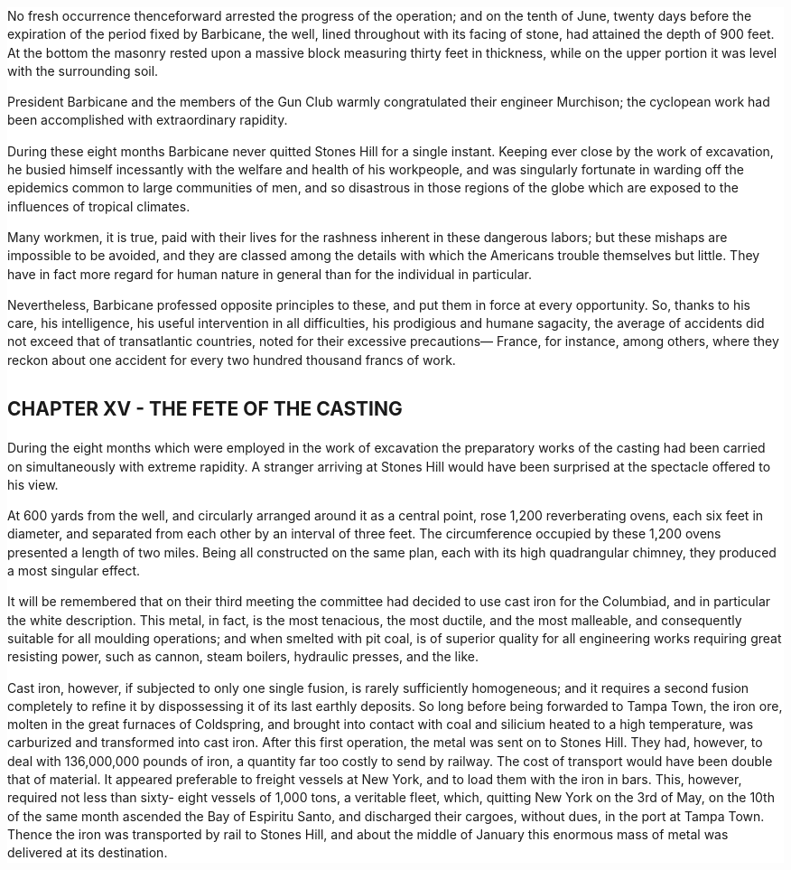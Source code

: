 No fresh occurrence thenceforward arrested the progress of the operation; and on the tenth of June, twenty days before the expiration of the period fixed by Barbicane, the well, lined throughout with its facing of stone, had attained the depth of 900 feet. At the bottom the masonry rested upon a massive block measuring thirty feet in thickness, while on the upper portion it was level with the surrounding soil.

President Barbicane and the members of the Gun Club warmly congratulated their engineer Murchison; the cyclopean work had been accomplished with extraordinary rapidity.

During these eight months Barbicane never quitted Stones Hill for a single instant. Keeping ever close by the work of excavation, he busied himself incessantly with the welfare and health of his workpeople, and was singularly fortunate in warding off the epidemics common to large communities of men, and so disastrous in those regions of the globe which are exposed to the influences of tropical climates.

Many workmen, it is true, paid with their lives for the rashness inherent in these dangerous labors; but these mishaps are impossible to be avoided, and they are classed among the details with which the Americans trouble themselves but little. They have in fact more regard for human nature in general than for the individual in particular.

Nevertheless, Barbicane professed opposite principles to these, and put them in force at every opportunity. So, thanks to his care, his intelligence, his useful intervention in all difficulties, his prodigious and humane sagacity, the average of accidents did not exceed that of transatlantic countries, noted for their excessive precautions— France, for instance, among others, where they reckon about one accident for every two hundred thousand francs of work.


## CHAPTER XV - THE FETE OF THE CASTING

During the eight months which were employed in the work of excavation the preparatory works of the casting had been carried on simultaneously with extreme rapidity. A stranger arriving at Stones Hill would have been surprised at the spectacle offered to his view.

At 600 yards from the well, and circularly arranged around it as a central point, rose 1,200 reverberating ovens, each six feet in diameter, and separated from each other by an interval of three feet. The circumference occupied by these 1,200 ovens presented a length of two miles. Being all constructed on the same plan, each with its high quadrangular chimney, they produced a most singular effect.

It will be remembered that on their third meeting the committee had decided to use cast iron for the Columbiad, and in particular the white description. This metal, in fact, is the most tenacious, the most ductile, and the most malleable, and consequently suitable for all moulding operations; and when smelted with pit coal, is of superior quality for all engineering works requiring great resisting power, such as cannon, steam boilers, hydraulic presses, and the like.

Cast iron, however, if subjected to only one single fusion, is rarely sufficiently homogeneous; and it requires a second fusion completely to refine it by dispossessing it of its last earthly deposits. So long before being forwarded to Tampa Town, the iron ore, molten in the great furnaces of Coldspring, and brought into contact with coal and silicium heated to a high temperature, was carburized and transformed into cast iron. After this first operation, the metal was sent on to Stones Hill. They had, however, to deal with 136,000,000 pounds of iron, a quantity far too costly to send by railway. The cost of transport would have been double that of material. It appeared preferable to freight vessels at New York, and to load them with the iron in bars. This, however, required not less than sixty- eight vessels of 1,000 tons, a veritable fleet, which, quitting New York on the 3rd of May, on the 10th of the same month ascended the Bay of Espiritu Santo, and discharged their cargoes, without dues, in the port at Tampa Town. Thence the iron was transported by rail to Stones Hill, and about the middle of January this enormous mass of metal was delivered at its destination.
